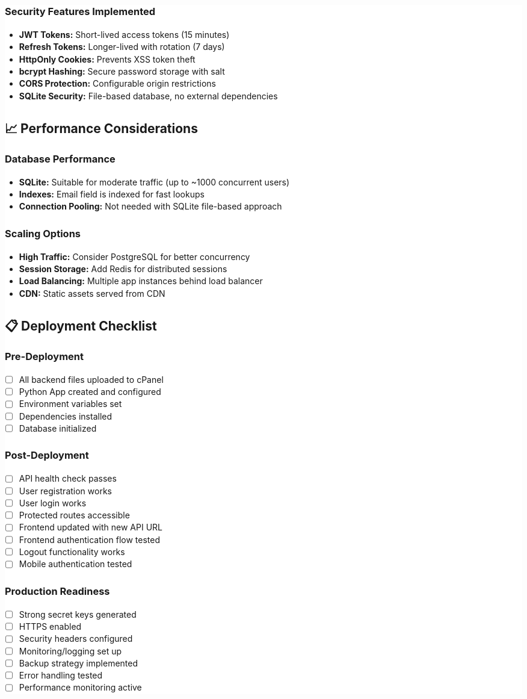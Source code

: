 ### Security Features Implemented
- **JWT Tokens:** Short-lived access tokens (15 minutes)
- **Refresh Tokens:** Longer-lived with rotation (7 days)
- **HttpOnly Cookies:** Prevents XSS token theft
- **bcrypt Hashing:** Secure password storage with salt
- **CORS Protection:** Configurable origin restrictions
- **SQLite Security:** File-based database, no external dependencies

## 📈 Performance Considerations

### Database Performance
- **SQLite:** Suitable for moderate traffic (up to ~1000 concurrent users)
- **Indexes:** Email field is indexed for fast lookups
- **Connection Pooling:** Not needed with SQLite file-based approach

### Scaling Options
- **High Traffic:** Consider PostgreSQL for better concurrency
- **Session Storage:** Add Redis for distributed sessions
- **Load Balancing:** Multiple app instances behind load balancer
- **CDN:** Static assets served from CDN

## 📋 Deployment Checklist

### Pre-Deployment
- [ ] All backend files uploaded to cPanel
- [ ] Python App created and configured
- [ ] Environment variables set
- [ ] Dependencies installed
- [ ] Database initialized

### Post-Deployment
- [ ] API health check passes
- [ ] User registration works
- [ ] User login works
- [ ] Protected routes accessible
- [ ] Frontend updated with new API URL
- [ ] Frontend authentication flow tested
- [ ] Logout functionality works
- [ ] Mobile authentication tested

### Production Readiness
- [ ] Strong secret keys generated
- [ ] HTTPS enabled
- [ ] Security headers configured
- [ ] Monitoring/logging set up
- [ ] Backup strategy implemented
- [ ] Error handling tested
- [ ] Performance monitoring active
